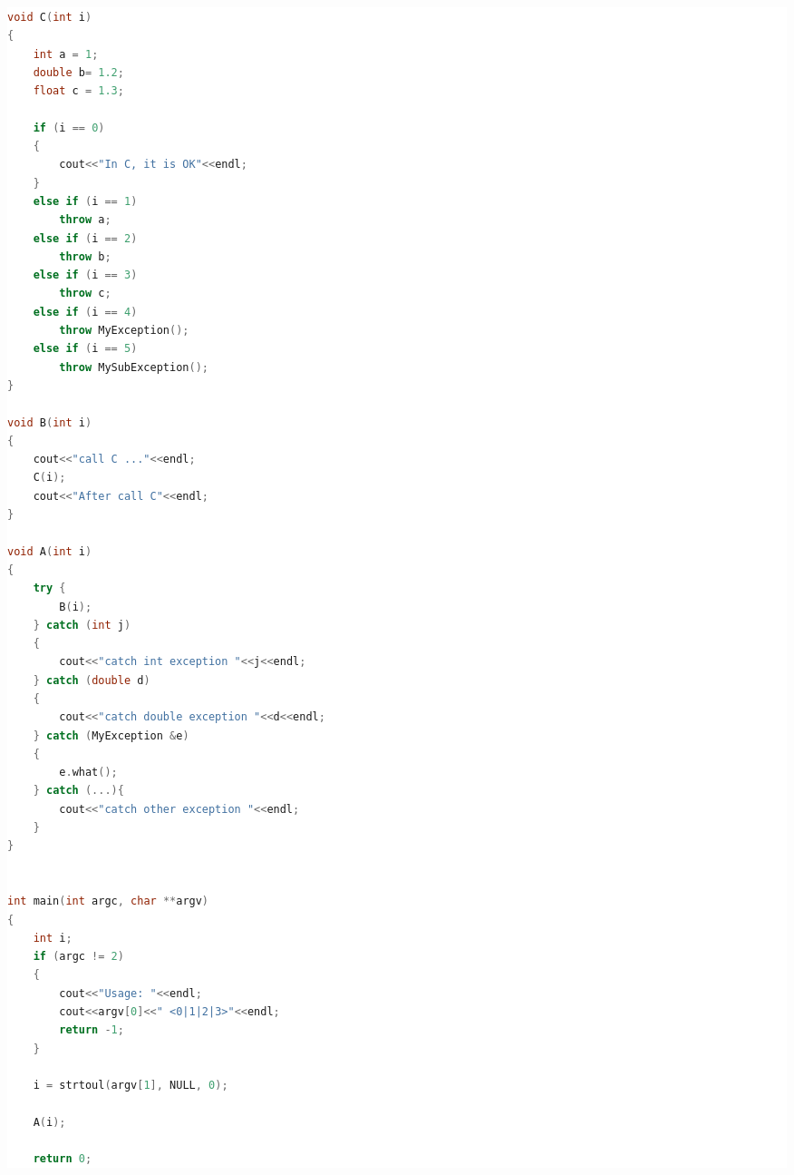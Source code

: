 ```c++
void C(int i)
{
	int a = 1;
	double b= 1.2;
	float c = 1.3;

	if (i == 0)
	{
		cout<<"In C, it is OK"<<endl;
	}
	else if (i == 1)
		throw a;
	else if (i == 2)
		throw b;
	else if (i == 3)
		throw c;
	else if (i == 4)
		throw MyException();
	else if (i == 5)
		throw MySubException();
}

void B(int i)
{
	cout<<"call C ..."<<endl;
	C(i);
	cout<<"After call C"<<endl;
}

void A(int i)
{
	try {
		B(i);
	} catch (int j)
	{
		cout<<"catch int exception "<<j<<endl;
	} catch (double d)
	{
		cout<<"catch double exception "<<d<<endl;
	} catch (MyException &e)
	{
		e.what();
	} catch (...){
		cout<<"catch other exception "<<endl;
	}
}


int main(int argc, char **argv)
{
	int i;
	if (argc != 2)
	{
		cout<<"Usage: "<<endl;
		cout<<argv[0]<<" <0|1|2|3>"<<endl;
		return -1;
	}

	i = strtoul(argv[1], NULL, 0);

	A(i);
	
	return 0;
```